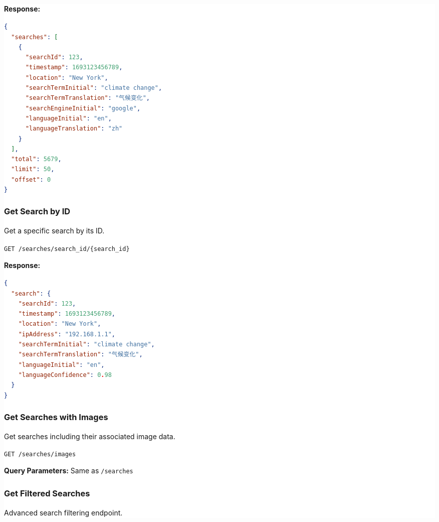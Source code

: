 **Response:**
```json
{
  "searches": [
    {
      "searchId": 123,
      "timestamp": 1693123456789,
      "location": "New York",
      "searchTermInitial": "climate change",
      "searchTermTranslation": "气候变化",
      "searchEngineInitial": "google",
      "languageInitial": "en",
      "languageTranslation": "zh"
    }
  ],
  "total": 5679,
  "limit": 50,
  "offset": 0
}
```

### Get Search by ID
Get a specific search by its ID.

```http
GET /searches/search_id/{search_id}
```

**Response:**
```json
{
  "search": {
    "searchId": 123,
    "timestamp": 1693123456789,
    "location": "New York",
    "ipAddress": "192.168.1.1",
    "searchTermInitial": "climate change",
    "searchTermTranslation": "气候变化",
    "languageInitial": "en",
    "languageConfidence": 0.98
  }
}
```

### Get Searches with Images
Get searches including their associated image data.

```http
GET /searches/images
```

**Query Parameters:** Same as `/searches`

### Get Filtered Searches
Advanced search filtering endpoint.
